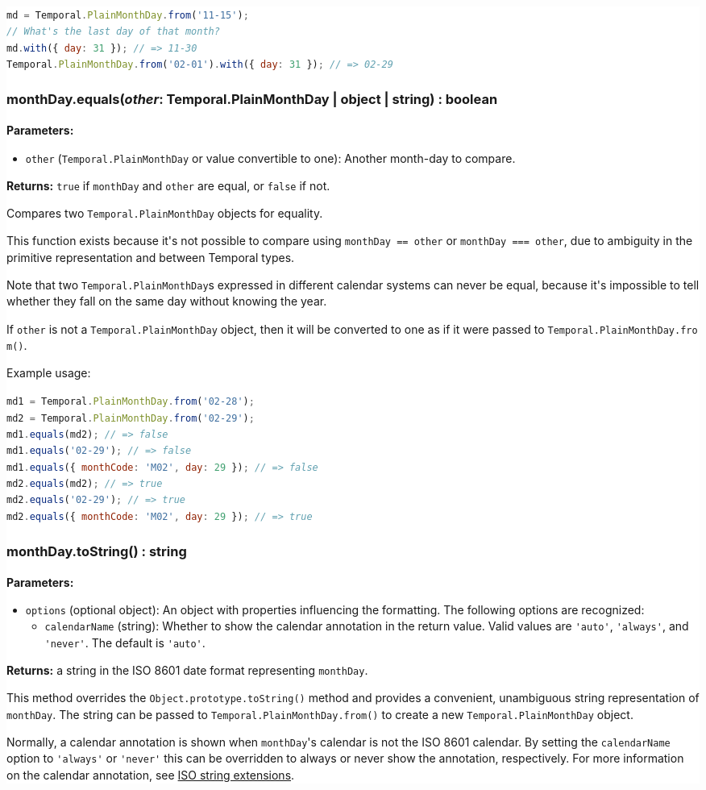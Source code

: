 ```javascript
md = Temporal.PlainMonthDay.from('11-15');
// What's the last day of that month?
md.with({ day: 31 }); // => 11-30
Temporal.PlainMonthDay.from('02-01').with({ day: 31 }); // => 02-29
```

### monthDay.**equals**(_other_: Temporal.PlainMonthDay | object | string) : boolean

**Parameters:**

- `other` (`Temporal.PlainMonthDay` or value convertible to one): Another month-day to compare.

**Returns:** `true` if `monthDay` and `other` are equal, or `false` if not.

Compares two `Temporal.PlainMonthDay` objects for equality.

This function exists because it's not possible to compare using `monthDay == other` or `monthDay === other`, due to ambiguity in the primitive representation and between Temporal types.

Note that two `Temporal.PlainMonthDay`s expressed in different calendar systems can never be equal, because it's impossible to tell whether they fall on the same day without knowing the year.

If `other` is not a `Temporal.PlainMonthDay` object, then it will be converted to one as if it were passed to `Temporal.PlainMonthDay.from()`.

Example usage:

```javascript
md1 = Temporal.PlainMonthDay.from('02-28');
md2 = Temporal.PlainMonthDay.from('02-29');
md1.equals(md2); // => false
md1.equals('02-29'); // => false
md1.equals({ monthCode: 'M02', day: 29 }); // => false
md2.equals(md2); // => true
md2.equals('02-29'); // => true
md2.equals({ monthCode: 'M02', day: 29 }); // => true
```

### monthDay.**toString**() : string

**Parameters:**

- `options` (optional object): An object with properties influencing the formatting.
  The following options are recognized:
  - `calendarName` (string): Whether to show the calendar annotation in the return value.
    Valid values are `'auto'`, `'always'`, and `'never'`.
    The default is `'auto'`.

**Returns:** a string in the ISO 8601 date format representing `monthDay`.

This method overrides the `Object.prototype.toString()` method and provides a convenient, unambiguous string representation of `monthDay`.
The string can be passed to `Temporal.PlainMonthDay.from()` to create a new `Temporal.PlainMonthDay` object.

Normally, a calendar annotation is shown when `monthDay`'s calendar is not the ISO 8601 calendar.
By setting the `calendarName` option to `'always'` or `'never'` this can be overridden to always or never show the annotation, respectively.
For more information on the calendar annotation, see [ISO string extensions](./iso-string-ext.md#calendar-systems).

